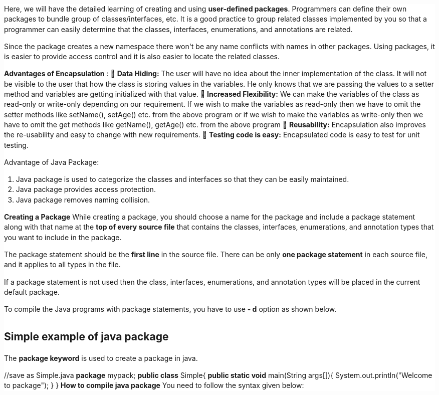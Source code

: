 Here, we will have the detailed learning of creating and using **user-defined packages**.
Programmers can define their own packages to bundle group of classes/interfaces, etc. It is a good
practice to group related classes implemented by you so that a programmer can easily determine
that the classes, interfaces, enumerations, and annotations are related.

Since the package creates a new namespace there won't be any name conflicts with names in other
packages. Using packages, it is easier to provide access control and it is also easier to locate the
related classes.

**Advantages of Encapsulation** :
 **Data Hiding:** The user will have no idea about the inner implementation of the class. It will
not be visible to the user that how the class is storing values in the variables. He only knows
that we are passing the values to a setter method and variables are getting initialized with
that value.
 **Increased Flexibility:** We can make the variables of the class as read-only or write-only
depending on our requirement. If we wish to make the variables as read-only then we have
to omit the setter methods like setName(), setAge() etc. from the above program or if we
wish to make the variables as write-only then we have to omit the get methods like
getName(), getAge() etc. from the above program
 **Reusability:** Encapsulation also improves the re-usability and easy to change with new
requirements.
 **Testing code is easy:** Encapsulated code is easy to test for unit testing.


Advantage of Java Package:

1. Java package is used to categorize the classes and interfaces so that they can be easily
    maintained.
2. Java package provides access protection.
3. Java package removes naming collision.

**Creating a Package**
While creating a package, you should choose a name for the package and include a package
statement along with that name at the **top of every source file** that contains the classes, interfaces,
enumerations, and annotation types that you want to include in the package.

The package statement should be the **first line** in the source file. There can be only **one package
statement** in each source file, and it applies to all types in the file.

If a package statement is not used then the class, interfaces, enumerations, and annotation types
will be placed in the current default package.

To compile the Java programs with package statements, you have to use **- d** option as shown below.

## Simple example of java package

The **package keyword** is used to create a package in java.

//save as Simple.java
**package** mypack;
**public class** Simple{
**public static void** main(String args[]){
System.out.println("Welcome to package");
}
}
**How to compile java package**
You need to follow the syntax given below:
